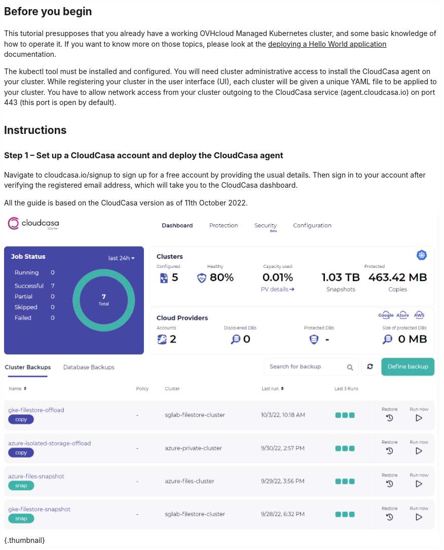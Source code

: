 ## Before you begin

This tutorial presupposes that you already have a working OVHcloud Managed Kubernetes cluster, and some basic knowledge of how to operate it. If you want to know more on those topics, please look at the [deploying a Hello World application](../deploying-hello-world/) documentation.

The kubectl tool must be installed and configured.
You will need cluster administrative access to install the CloudCasa agent on your cluster. While registering your cluster in the user interface (UI), each cluster will be given a unique YAML file to be applied to your cluster.
You have to allow network access from your cluster outgoing to the CloudCasa service (agent.cloudcasa.io) on port 443 (this port is open by default).

## Instructions

### Step 1 – Set up a CloudCasa account and deploy the CloudCasa agent

Navigate to cloudcasa.io/signup to sign up for a free account by providing the usual details. Then sign in to your account after verifying the registered email address, which will take you to the CloudCasa dashboard.

All the guide is based on the CloudCasa version as of 11th October 2022.

![Dashboard CloudCasa](images/step1.a.Dashboard.png){.thumbnail}
